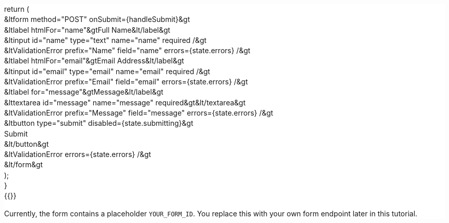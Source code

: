 </span></div></span><span class="CodeBlock--row"><span class="CodeBlock--row-indicator"></span><div class="CodeBlock--row-content"><span class="CodeBlock--token-plain">  return (</span></div></span><span class="CodeBlock--row"><span class="CodeBlock--row-indicator"></span><div class="CodeBlock--row-content"><span class="CodeBlock--token-plain">    &ltform method=&quot;POST&quot; onSubmit={handleSubmit}&gt</span></div></span><span class="CodeBlock--row"><span class="CodeBlock--row-indicator"></span><div class="CodeBlock--row-content"><span class="CodeBlock--token-plain">      &ltlabel htmlFor=&quot;name&quot;&gtFull Name&lt/label&gt</span></div></span><span class="CodeBlock--row"><span class="CodeBlock--row-indicator"></span><div class="CodeBlock--row-content"><span class="CodeBlock--token-plain">      &ltinput id=&quot;name&quot; type=&quot;text&quot; name=&quot;name&quot; required /&gt</span></div></span><span class="CodeBlock--row"><span class="CodeBlock--row-indicator"></span><div class="CodeBlock--row-content"><span class="CodeBlock--token-plain">      &ltValidationError prefix=&quot;Name&quot; field=&quot;name&quot; errors={state.errors} /&gt</span></div></span><span class="CodeBlock--row"><span class="CodeBlock--row-indicator"></span><div class="CodeBlock--row-content"><span class="CodeBlock--token-plain">
</span></div></span><span class="CodeBlock--row"><span class="CodeBlock--row-indicator"></span><div class="CodeBlock--row-content"><span class="CodeBlock--token-plain">      &ltlabel htmlFor=&quot;email&quot;&gtEmail Address&lt/label&gt</span></div></span><span class="CodeBlock--row"><span class="CodeBlock--row-indicator"></span><div class="CodeBlock--row-content"><span class="CodeBlock--token-plain">      &ltinput id=&quot;email&quot; type=&quot;email&quot; name=&quot;email&quot; required /&gt</span></div></span><span class="CodeBlock--row"><span class="CodeBlock--row-indicator"></span><div class="CodeBlock--row-content"><span class="CodeBlock--token-plain">      &ltValidationError prefix=&quot;Email&quot; field=&quot;email&quot; errors={state.errors} /&gt</span></div></span><span class="CodeBlock--row"><span class="CodeBlock--row-indicator"></span><div class="CodeBlock--row-content"><span class="CodeBlock--token-plain">
</span></div></span><span class="CodeBlock--row"><span class="CodeBlock--row-indicator"></span><div class="CodeBlock--row-content"><span class="CodeBlock--token-plain">      &ltlabel for=&quot;message&quot;&gtMessage&lt/label&gt</span></div></span><span class="CodeBlock--row"><span class="CodeBlock--row-indicator"></span><div class="CodeBlock--row-content"><span class="CodeBlock--token-plain">      &lttextarea id=&quot;message&quot; name=&quot;message&quot; required&gt&lt/textarea&gt</span></div></span><span class="CodeBlock--row"><span class="CodeBlock--row-indicator"></span><div class="CodeBlock--row-content"><span class="CodeBlock--token-plain">      &ltValidationError prefix=&quot;Message&quot; field=&quot;message&quot; errors={state.errors} /&gt</span></div></span><span class="CodeBlock--row"><span class="CodeBlock--row-indicator"></span><div class="CodeBlock--row-content"><span class="CodeBlock--token-plain">
</span></div></span><span class="CodeBlock--row"><span class="CodeBlock--row-indicator"></span><div class="CodeBlock--row-content"><span class="CodeBlock--token-plain">      &ltbutton type=&quot;submit&quot; disabled={state.submitting}&gt</span></div></span><span class="CodeBlock--row"><span class="CodeBlock--row-indicator"></span><div class="CodeBlock--row-content"><span class="CodeBlock--token-plain">        Submit</span></div></span><span class="CodeBlock--row"><span class="CodeBlock--row-indicator"></span><div class="CodeBlock--row-content"><span class="CodeBlock--token-plain">      &lt/button&gt</span></div></span><span class="CodeBlock--row"><span class="CodeBlock--row-indicator"></span><div class="CodeBlock--row-content"><span class="CodeBlock--token-plain">      &ltValidationError errors={state.errors} /&gt</span></div></span><span class="CodeBlock--row"><span class="CodeBlock--row-indicator"></span><div class="CodeBlock--row-content"><span class="CodeBlock--token-plain">    &lt/form&gt</span></div></span><span class="CodeBlock--row"><span class="CodeBlock--row-indicator"></span><div class="CodeBlock--row-content"><span class="CodeBlock--token-plain">  );</span></div></span><span class="CodeBlock--row"><span class="CodeBlock--row-indicator"></span><div class="CodeBlock--row-content"><span class="CodeBlock--token-plain">}</span></div></span></span></span></code></pre>{{</raw>}}

Currently, the form contains a placeholder `YOUR_FORM_ID`. You replace this with your own form endpoint later in this tutorial.
